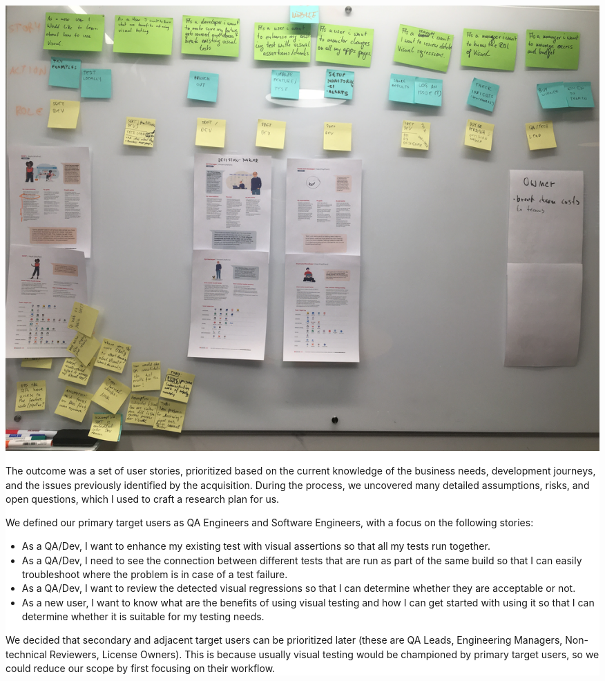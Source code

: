 ![User stories](/assets/img/sl/action1.jpg)

The outcome was a set of user stories, prioritized based on the current knowledge of the business needs, development journeys, and the issues previously identified by the acquisition. 
During the process, we uncovered many detailed assumptions, risks, and open questions, which I used to craft a research plan for us.

We defined our primary target users as QA Engineers and Software Engineers, with a focus on the following stories:
- As a QA/Dev, I want to enhance my existing test with visual assertions so that all my tests run together. 
- As a QA/Dev, I need to see the connection between different tests that are run as part of the same build so that I can easily troubleshoot where the problem is in case of a test failure.
- As a QA/Dev, I want to review the detected visual regressions so that I can determine whether they are acceptable or not.
- As a new user, I want to know what are the benefits of using visual testing and how I can get started with using it so that I can determine whether it is suitable for my testing needs.

We decided that secondary and adjacent target users can be prioritized later (these are QA Leads, Engineering Managers, Non-technical Reviewers, License Owners). This is because usually visual testing would be championed by primary target users, so we could reduce our scope by first focusing on their workflow.
